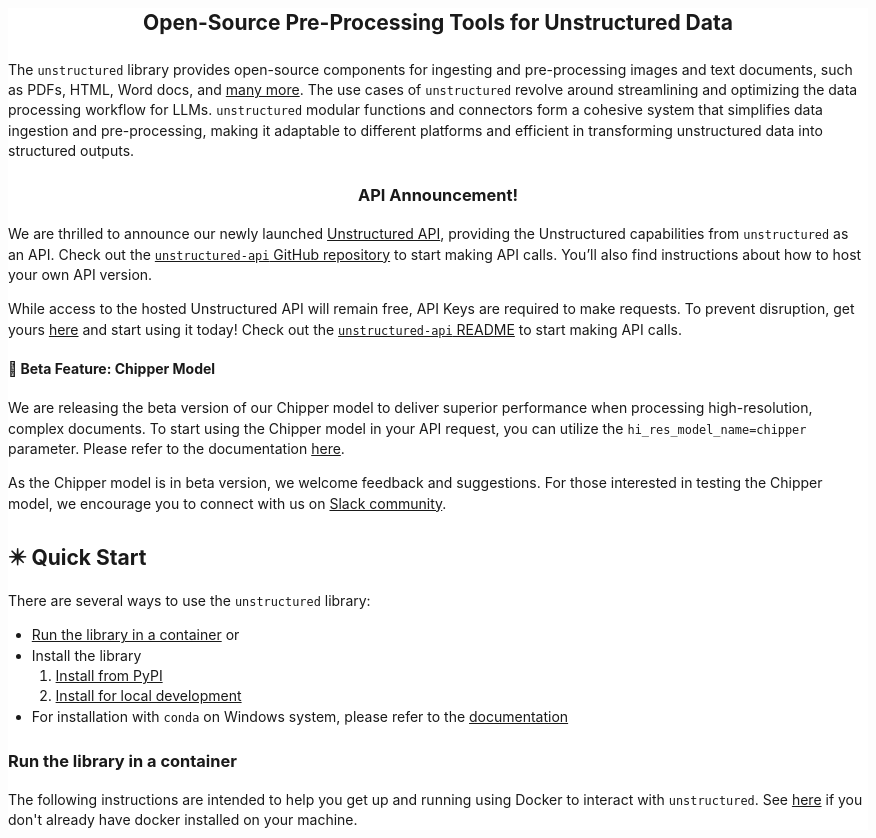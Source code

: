 <h2 align="center">
  <p>Open-Source Pre-Processing Tools for Unstructured Data</p>
</h2>

The `unstructured` library provides open-source components for ingesting and pre-processing images and text documents, such as PDFs, HTML, Word docs, and [many more](https://unstructured-io.github.io/unstructured/core.html#partitioning). The use cases of `unstructured` revolve around streamlining and optimizing the data processing workflow for LLMs. `unstructured` modular functions and connectors form a cohesive system that simplifies data ingestion and pre-processing, making it adaptable to different platforms and efficient in transforming unstructured data into structured outputs.

<h3 align="center">
  <p>API Announcement!</p>
</h3>

We are thrilled to announce our newly launched [Unstructured API](https://unstructured-io.github.io/unstructured/api.html), providing the Unstructured capabilities from `unstructured` as an API. Check out the [`unstructured-api` GitHub repository](https://github.com/Unstructured-IO/unstructured-api) to start making API calls. You’ll also find instructions about how to host your own API version.

While access to the hosted Unstructured API will remain free, API Keys are required to make requests. To prevent disruption, get yours [here](https://unstructured.io/api-key) and start using it today! Check out the [`unstructured-api` README](https://github.com/Unstructured-IO/unstructured-api#--) to start making API calls.</p>

#### :rocket: Beta Feature: Chipper Model

We are releasing the beta version of our Chipper model to deliver superior performance when processing high-resolution, complex documents. To start using the Chipper model in your API request, you can utilize the `hi_res_model_name=chipper` parameter. Please refer to the documentation [here](https://unstructured-io.github.io/unstructured/api.html#beta-version-hi-res-strategy-with-chipper-model).

As the Chipper model is in beta version, we welcome feedback and suggestions. For those interested in testing the Chipper model, we encourage you to connect with us on [Slack community](https://short.unstructured.io/pzw05l7).

## :eight_pointed_black_star: Quick Start

There are several ways to use the `unstructured` library:
* [Run the library in a container](https://github.com/Unstructured-IO/unstructured#using-the-library-in-a-container) or
* Install the library
    1. [Install from PyPI](https://github.com/Unstructured-IO/unstructured#installing-the-library)
    2. [Install for local development](https://github.com/Unstructured-IO/unstructured#installation-instructions-for-local-development)
* For installation with `conda` on Windows system, please refer to the [documentation](https://unstructured-io.github.io/unstructured/installing.html#installation-with-conda-on-windows)

### Run the library in a container

The following instructions are intended to help you get up and running using Docker to interact with `unstructured`.
See [here](https://docs.docker.com/get-docker/) if you don't already have docker installed on your machine.
